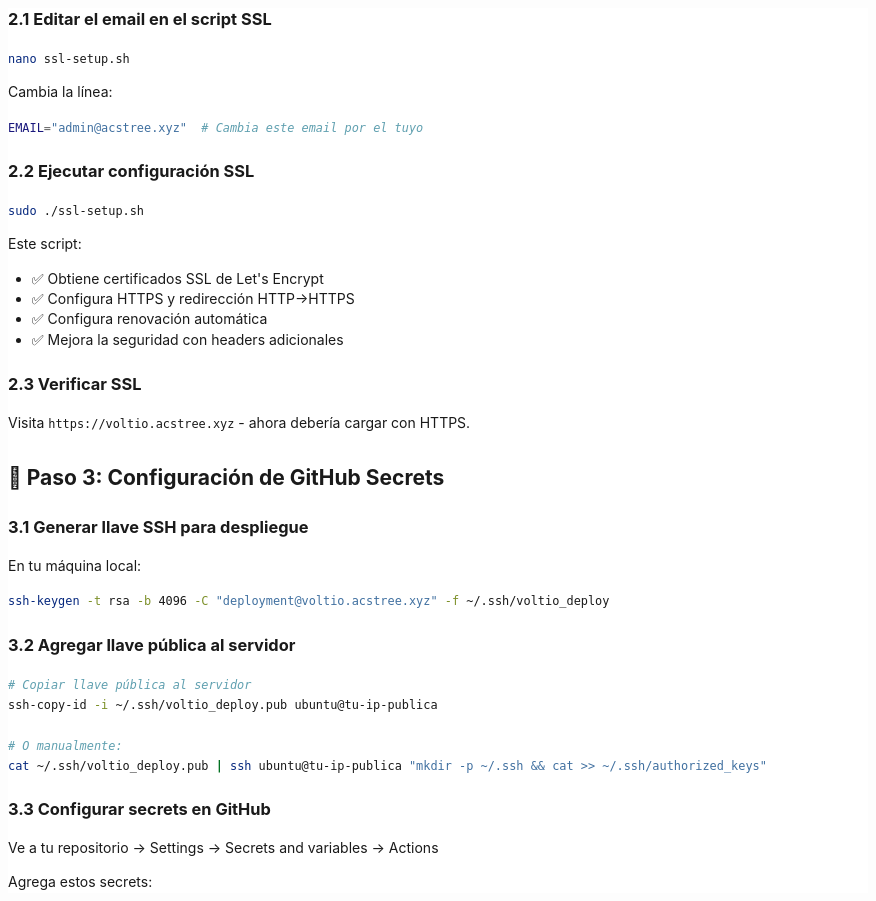 ### 2.1 Editar el email en el script SSL

```bash
nano ssl-setup.sh
```

Cambia la línea:

```bash
EMAIL="admin@acstree.xyz"  # Cambia este email por el tuyo
```

### 2.2 Ejecutar configuración SSL

```bash
sudo ./ssl-setup.sh
```

Este script:

- ✅ Obtiene certificados SSL de Let's Encrypt
- ✅ Configura HTTPS y redirección HTTP→HTTPS
- ✅ Configura renovación automática
- ✅ Mejora la seguridad con headers adicionales

### 2.3 Verificar SSL

Visita `https://voltio.acstree.xyz` - ahora debería cargar con HTTPS.

## 🔑 Paso 3: Configuración de GitHub Secrets

### 3.1 Generar llave SSH para despliegue

En tu máquina local:

```bash
ssh-keygen -t rsa -b 4096 -C "deployment@voltio.acstree.xyz" -f ~/.ssh/voltio_deploy
```

### 3.2 Agregar llave pública al servidor

```bash
# Copiar llave pública al servidor
ssh-copy-id -i ~/.ssh/voltio_deploy.pub ubuntu@tu-ip-publica

# O manualmente:
cat ~/.ssh/voltio_deploy.pub | ssh ubuntu@tu-ip-publica "mkdir -p ~/.ssh && cat >> ~/.ssh/authorized_keys"
```

### 3.3 Configurar secrets en GitHub

Ve a tu repositorio → Settings → Secrets and variables → Actions

Agrega estos secrets:
